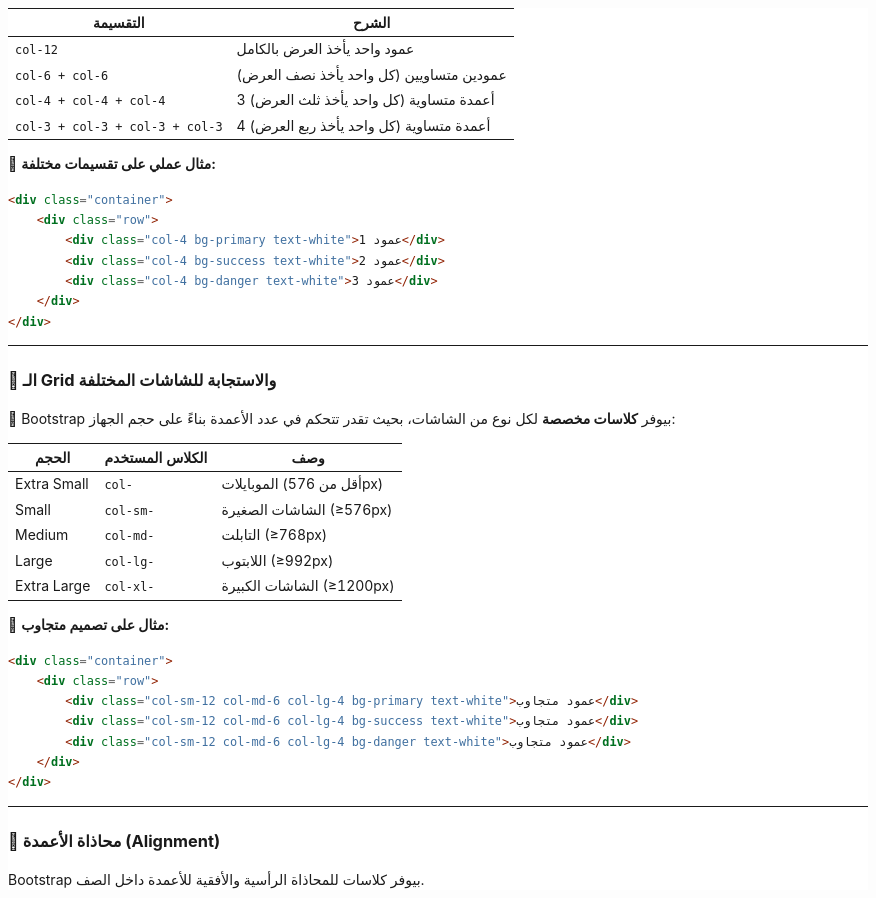 | **التقسيمة** | **الشرح** |
|------------|---------|
| `col-12` | عمود واحد يأخذ العرض بالكامل |
| `col-6 + col-6` | عمودين متساويين (كل واحد يأخذ نصف العرض) |
| `col-4 + col-4 + col-4` | 3 أعمدة متساوية (كل واحد يأخذ ثلث العرض) |
| `col-3 + col-3 + col-3 + col-3` | 4 أعمدة متساوية (كل واحد يأخذ ربع العرض) |

🔹 **مثال عملي على تقسيمات مختلفة:**
```html
<div class="container">
    <div class="row">
        <div class="col-4 bg-primary text-white">عمود 1</div>
        <div class="col-4 bg-success text-white">عمود 2</div>
        <div class="col-4 bg-danger text-white">عمود 3</div>
    </div>
</div>
```

---

### 🔹 الـ Grid والاستجابة للشاشات المختلفة
🔹 Bootstrap بيوفر **كلاسات مخصصة** لكل نوع من الشاشات، بحيث تقدر تتحكم في عدد الأعمدة بناءً على حجم الجهاز:  

| **الحجم** | **الكلاس المستخدم** | **وصف** |
|------------|-----------------|-----------|
| Extra Small | `col-` | الموبايلات (أقل من 576px) |
| Small | `col-sm-` | الشاشات الصغيرة (≥576px) |
| Medium | `col-md-` | التابلت (≥768px) |
| Large | `col-lg-` | اللابتوب (≥992px) |
| Extra Large | `col-xl-` | الشاشات الكبيرة (≥1200px) |

🔹 **مثال على تصميم متجاوب:**
```html
<div class="container">
    <div class="row">
        <div class="col-sm-12 col-md-6 col-lg-4 bg-primary text-white">عمود متجاوب</div>
        <div class="col-sm-12 col-md-6 col-lg-4 bg-success text-white">عمود متجاوب</div>
        <div class="col-sm-12 col-md-6 col-lg-4 bg-danger text-white">عمود متجاوب</div>
    </div>
</div>
```

---

### 🔹 محاذاة الأعمدة (Alignment)
Bootstrap بيوفر كلاسات للمحاذاة الرأسية والأفقية للأعمدة داخل الصف.
